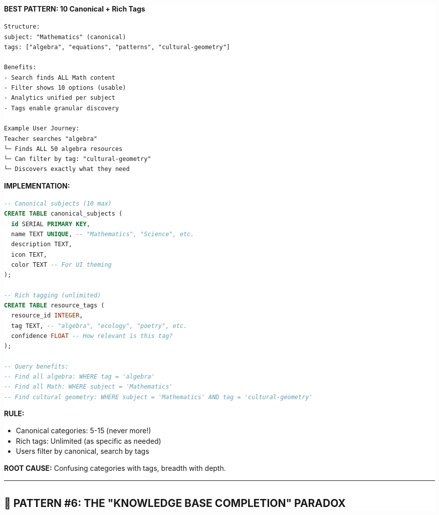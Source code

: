 **BEST PATTERN: 10 Canonical + Rich Tags**
```
Structure:
subject: "Mathematics" (canonical)
tags: ["algebra", "equations", "patterns", "cultural-geometry"]

Benefits:
- Search finds ALL Math content
- Filter shows 10 options (usable)
- Analytics unified per subject
- Tags enable granular discovery

Example User Journey:
Teacher searches "algebra"
└─ Finds ALL 50 algebra resources
└─ Can filter by tag: "cultural-geometry"
└─ Discovers exactly what they need
```

**IMPLEMENTATION:**

```sql
-- Canonical subjects (10 max)
CREATE TABLE canonical_subjects (
  id SERIAL PRIMARY KEY,
  name TEXT UNIQUE, -- "Mathematics", "Science", etc.
  description TEXT,
  icon TEXT,
  color TEXT -- For UI theming
);

-- Rich tagging (unlimited)
CREATE TABLE resource_tags (
  resource_id INTEGER,
  tag TEXT, -- "algebra", "ecology", "poetry", etc.
  confidence FLOAT -- How relevant is this tag?
);

-- Query benefits:
-- Find all algebra: WHERE tag = 'algebra'
-- Find all Math: WHERE subject = 'Mathematics'
-- Find cultural geometry: WHERE subject = 'Mathematics' AND tag = 'cultural-geometry'
```

**RULE:**
- Canonical categories: 5-15 (never more!)
- Rich tags: Unlimited (as specific as needed)
- Users filter by canonical, search by tags

**ROOT CAUSE:** Confusing categories with tags, breadth with depth.

---

## 💎 PATTERN #6: THE "KNOWLEDGE BASE COMPLETION" PARADOX
